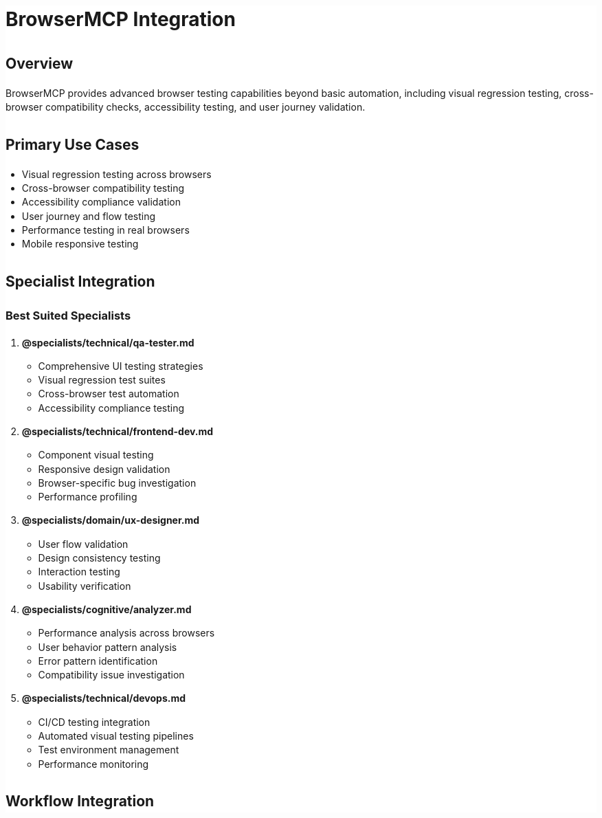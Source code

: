 # BrowserMCP Integration

## Overview
BrowserMCP provides advanced browser testing capabilities beyond basic automation, including visual regression testing, cross-browser compatibility checks, accessibility testing, and user journey validation.

## Primary Use Cases
- Visual regression testing across browsers
- Cross-browser compatibility testing
- Accessibility compliance validation
- User journey and flow testing
- Performance testing in real browsers
- Mobile responsive testing

## Specialist Integration

### Best Suited Specialists
1. **@specialists/technical/qa-tester.md**
   - Comprehensive UI testing strategies
   - Visual regression test suites
   - Cross-browser test automation
   - Accessibility compliance testing

2. **@specialists/technical/frontend-dev.md**
   - Component visual testing
   - Responsive design validation
   - Browser-specific bug investigation
   - Performance profiling

3. **@specialists/domain/ux-designer.md**
   - User flow validation
   - Design consistency testing
   - Interaction testing
   - Usability verification

4. **@specialists/cognitive/analyzer.md**
   - Performance analysis across browsers
   - User behavior pattern analysis
   - Error pattern identification
   - Compatibility issue investigation

5. **@specialists/technical/devops.md**
   - CI/CD testing integration
   - Automated visual testing pipelines
   - Test environment management
   - Performance monitoring

## Workflow Integration
